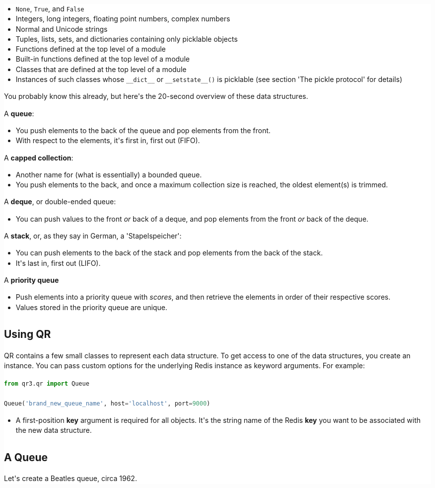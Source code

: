 - `None`, `True`, and `False`
- Integers, long integers, floating point numbers, complex numbers
- Normal and Unicode strings
- Tuples, lists, sets, and dictionaries containing only picklable objects
- Functions defined at the top level of a module
- Built-in functions defined at the top level of a module
- Classes that are defined at the top level of a module
- Instances of such classes whose `__dict__` or `__setstate__()` is picklable (see section 'The pickle protocol' for details)

You probably know this already, but here's the 20-second overview of these data structures.

A **queue**:

* You push elements to the back of the queue and pop elements from the front.
* With respect to the elements, it's first in, first out (FIFO).

A **capped collection**:

* Another name for (what is essentially) a bounded queue.
* You push elements to the back, and once a maximum collection size is reached, the oldest element(s) is trimmed.

A **deque**, or double-ended queue:

* You can push values to the front *or* back of a deque, and pop elements from the front *or* back of the deque.

A **stack**, or, as they say in German, a 'Stapelspeicher':

* You can push elements to the back of the stack and pop elements from the back of the stack.
* It's last in, first out (LIFO).

A **priority queue**

* Push elements into a priority queue with *scores*, and then retrieve the elements in order of their respective scores.
* Values stored in the priority queue are unique.

Using QR
-------------------------------------

QR contains a few small classes to represent each data structure. To get access to one of the data structures, you create an instance. You can pass custom options for the underlying Redis instance as keyword arguments. For example:

```python
from qr3.qr import Queue

Queue('brand_new_queue_name', host='localhost', port=9000)
```

* A first-position **key** argument is required for all objects. It's the string name of the Redis **key** you want to be associated with the new data structure.

A Queue
--------

Let's create a Beatles queue, circa 1962.
